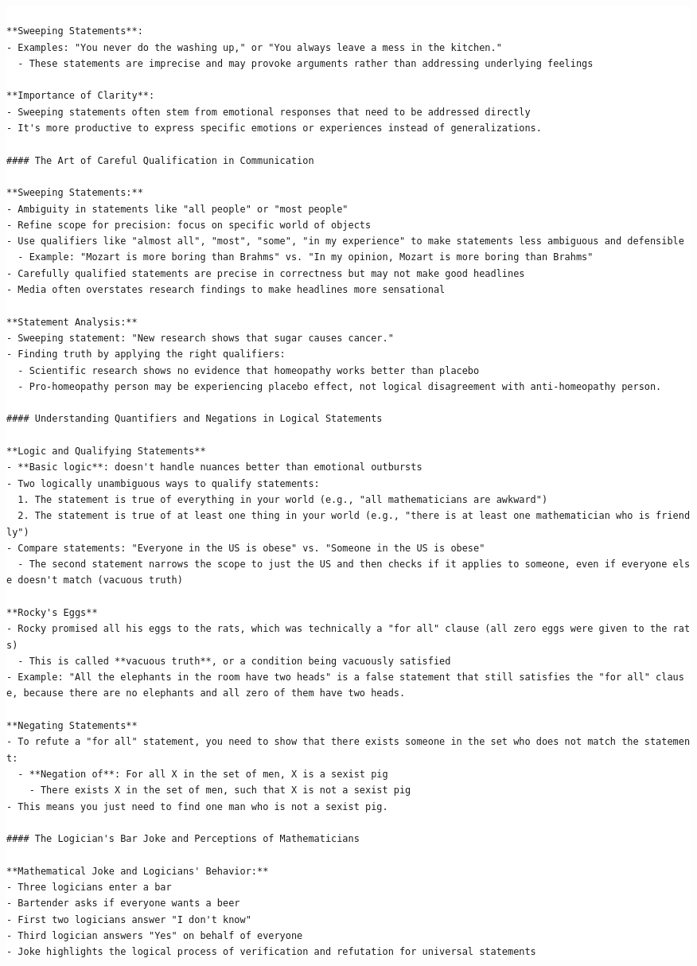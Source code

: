 ```A                        B

**Sweeping Statements**:
- Examples: "You never do the washing up," or "You always leave a mess in the kitchen."
  - These statements are imprecise and may provoke arguments rather than addressing underlying feelings

**Importance of Clarity**:
- Sweeping statements often stem from emotional responses that need to be addressed directly
- It's more productive to express specific emotions or experiences instead of generalizations.

#### The Art of Careful Qualification in Communication

**Sweeping Statements:**
- Ambiguity in statements like "all people" or "most people"
- Refine scope for precision: focus on specific world of objects
- Use qualifiers like "almost all", "most", "some", "in my experience" to make statements less ambiguous and defensible
  - Example: "Mozart is more boring than Brahms" vs. "In my opinion, Mozart is more boring than Brahms"
- Carefully qualified statements are precise in correctness but may not make good headlines
- Media often overstates research findings to make headlines more sensational

**Statement Analysis:**
- Sweeping statement: "New research shows that sugar causes cancer."
- Finding truth by applying the right qualifiers:
  - Scientific research shows no evidence that homeopathy works better than placebo
  - Pro-homeopathy person may be experiencing placebo effect, not logical disagreement with anti-homeopathy person.

#### Understanding Quantifiers and Negations in Logical Statements

**Logic and Qualifying Statements**
- **Basic logic**: doesn't handle nuances better than emotional outbursts
- Two logically unambiguous ways to qualify statements:
  1. The statement is true of everything in your world (e.g., "all mathematicians are awkward")
  2. The statement is true of at least one thing in your world (e.g., "there is at least one mathematician who is friendly")
- Compare statements: "Everyone in the US is obese" vs. "Someone in the US is obese"
  - The second statement narrows the scope to just the US and then checks if it applies to someone, even if everyone else doesn't match (vacuous truth)

**Rocky's Eggs**
- Rocky promised all his eggs to the rats, which was technically a "for all" clause (all zero eggs were given to the rats)
  - This is called **vacuous truth**, or a condition being vacuously satisfied
- Example: "All the elephants in the room have two heads" is a false statement that still satisfies the "for all" clause, because there are no elephants and all zero of them have two heads.

**Negating Statements**
- To refute a "for all" statement, you need to show that there exists someone in the set who does not match the statement:
  - **Negation of**: For all X in the set of men, X is a sexist pig
    - There exists X in the set of men, such that X is not a sexist pig
- This means you just need to find one man who is not a sexist pig.

#### The Logician's Bar Joke and Perceptions of Mathematicians

**Mathematical Joke and Logicians' Behavior:**
- Three logicians enter a bar
- Bartender asks if everyone wants a beer
- First two logicians answer "I don't know"
- Third logician answers "Yes" on behalf of everyone
- Joke highlights the logical process of verification and refutation for universal statements
```